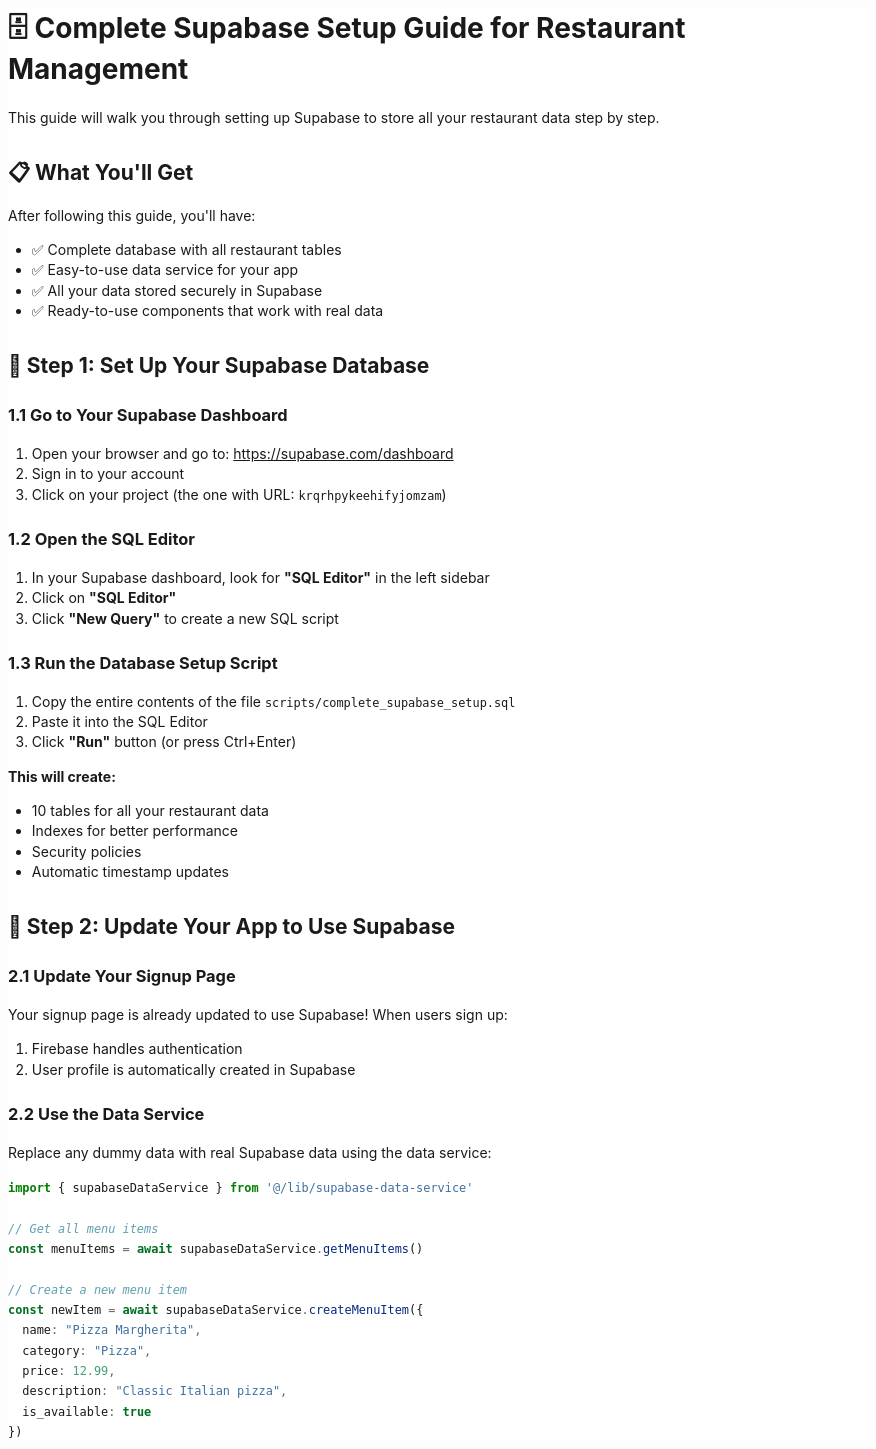 # 🗄️ Complete Supabase Setup Guide for Restaurant Management

This guide will walk you through setting up Supabase to store all your restaurant data step by step.

## 📋 What You'll Get

After following this guide, you'll have:
- ✅ Complete database with all restaurant tables
- ✅ Easy-to-use data service for your app
- ✅ All your data stored securely in Supabase
- ✅ Ready-to-use components that work with real data

## 🚀 Step 1: Set Up Your Supabase Database

### 1.1 Go to Your Supabase Dashboard
1. Open your browser and go to: https://supabase.com/dashboard
2. Sign in to your account
3. Click on your project (the one with URL: `krqrhpykeehifyjomzam`)

### 1.2 Open the SQL Editor
1. In your Supabase dashboard, look for **"SQL Editor"** in the left sidebar
2. Click on **"SQL Editor"**
3. Click **"New Query"** to create a new SQL script

### 1.3 Run the Database Setup Script
1. Copy the entire contents of the file `scripts/complete_supabase_setup.sql`
2. Paste it into the SQL Editor
3. Click **"Run"** button (or press Ctrl+Enter)

**This will create:**
- 10 tables for all your restaurant data
- Indexes for better performance
- Security policies
- Automatic timestamp updates

## 🔧 Step 2: Update Your App to Use Supabase

### 2.1 Update Your Signup Page
Your signup page is already updated to use Supabase! When users sign up:
1. Firebase handles authentication
2. User profile is automatically created in Supabase

### 2.2 Use the Data Service
Replace any dummy data with real Supabase data using the data service:

```typescript
import { supabaseDataService } from '@/lib/supabase-data-service'

// Get all menu items
const menuItems = await supabaseDataService.getMenuItems()

// Create a new menu item
const newItem = await supabaseDataService.createMenuItem({
  name: "Pizza Margherita",
  category: "Pizza",
  price: 12.99,
  description: "Classic Italian pizza",
  is_available: true
})
```
